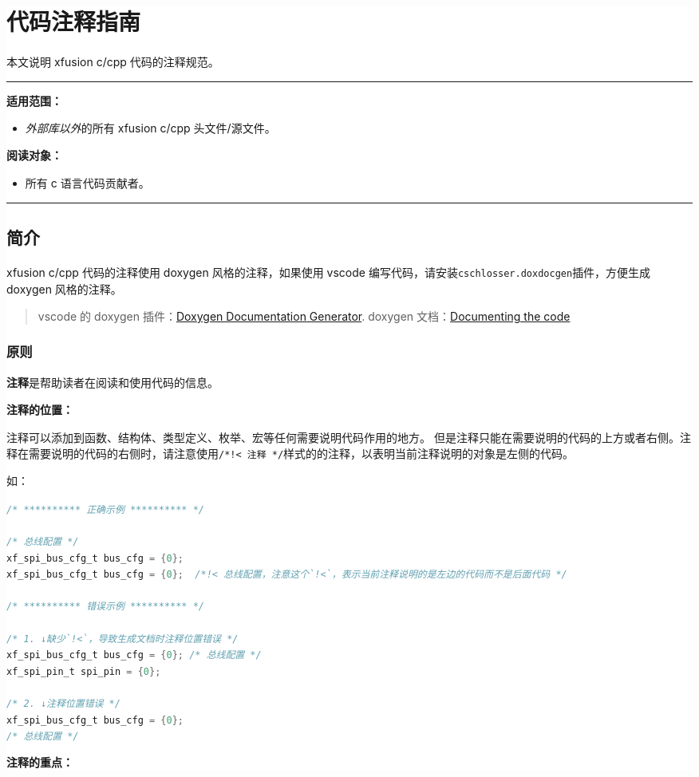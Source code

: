 # 代码注释指南

本文说明 xfusion c/cpp 代码的注释规范。

---

**适用范围：**

- *外部库以外*的所有 xfusion c/cpp 头文件/源文件。

**阅读对象：**

- 所有 c 语言代码贡献者。

---

## 简介

xfusion c/cpp 代码的注释使用 doxygen 风格的注释，如果使用 vscode 编写代码，请安装`cschlosser.doxdocgen`插件，方便生成 doxygen 风格的注释。

> vscode 的 doxygen 插件：[Doxygen Documentation Generator](https://marketplace.visualstudio.com/items?itemName=cschlosser.doxdocgen).
> doxygen 文档：[Documenting the code](https://www.doxygen.nl/manual/docblocks.html)

### 原则

**注释**是帮助读者在阅读和使用代码的信息。

**注释的位置：**

注释可以添加到函数、结构体、类型定义、枚举、宏等任何需要说明代码作用的地方。
但是注释只能在需要说明的代码的上方或者右侧。注释在需要说明的代码的右侧时，请注意使用`/*!< 注释 */`样式的的注释，以表明当前注释说明的对象是左侧的代码。

如：

```c
/* ********** 正确示例 ********** */

/* 总线配置 */
xf_spi_bus_cfg_t bus_cfg = {0};
xf_spi_bus_cfg_t bus_cfg = {0};  /*!< 总线配置，注意这个`!<`，表示当前注释说明的是左边的代码而不是后面代码 */

/* ********** 错误示例 ********** */

/* 1. ↓缺少`!<`，导致生成文档时注释位置错误 */
xf_spi_bus_cfg_t bus_cfg = {0}; /* 总线配置 */
xf_spi_pin_t spi_pin = {0};

/* 2. ↓注释位置错误 */
xf_spi_bus_cfg_t bus_cfg = {0};
/* 总线配置 */
```

**注释的重点：**
